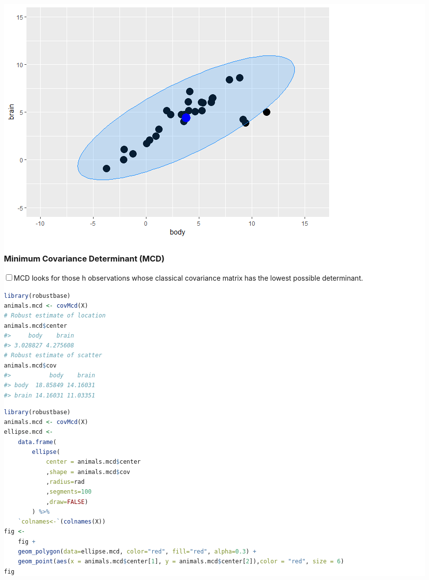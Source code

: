 ![](datacamp_files/figure-gfm/unnamed-chunk-88-1.png)

### Minimum Covariance Determinant (MCD)

<input type="checkbox" id="checkbox1" class="styled">MCD looks for those h observations whose classical covariance matrix has the lowest possible determinant.


```r
library(robustbase) 
animals.mcd <- covMcd(X)
# Robust estimate of location
animals.mcd$center
#>     body    brain 
#> 3.028827 4.275608
# Robust estimate of scatter
animals.mcd$cov
#>           body    brain
#> body  18.85849 14.16031
#> brain 14.16031 11.03351
```


```r
library(robustbase)
animals.mcd <- covMcd(X)
ellipse.mcd <- 
    data.frame(
        ellipse(
            center = animals.mcd$center
            ,shape = animals.mcd$cov
            ,radius=rad
            ,segments=100
            ,draw=FALSE)
        ) %>% 
    `colnames<-`(colnames(X))
fig <- 
    fig +
    geom_polygon(data=ellipse.mcd, color="red", fill="red", alpha=0.3) + 
    geom_point(aes(x = animals.mcd$center[1], y = animals.mcd$center[2]),color = "red", size = 6)
fig
```